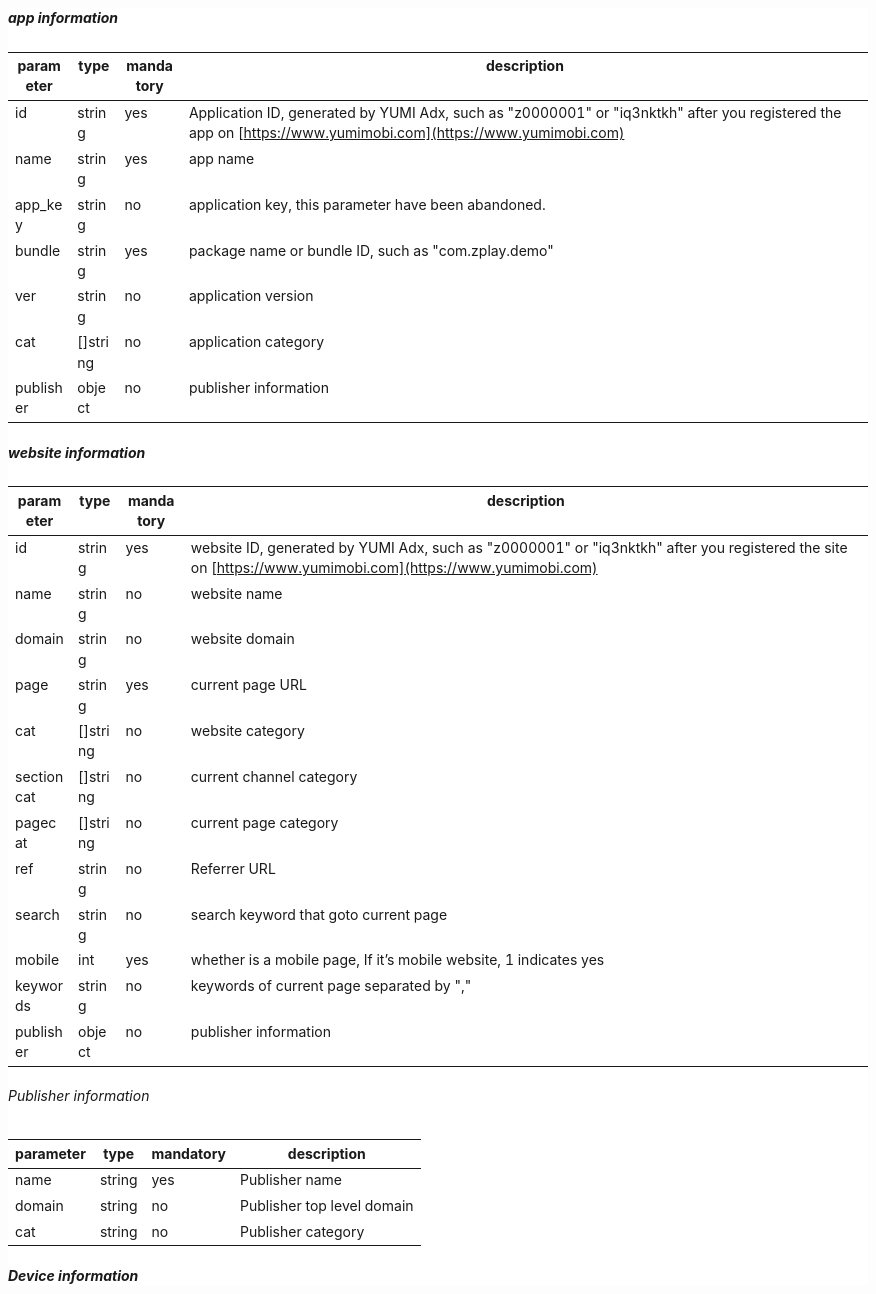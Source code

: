 ##### app information

| parameter | type     | mandatory | description                                                                                                                                                  |
| --------- | -------- | --------- | ------------------------------------------------------------------------------------------------------------------------------------------------------------ |
| id        | string   | yes       | Application ID, generated by YUMI Adx, such as "z0000001" or "iq3nktkh" after you registered the app on [https://www.yumimobi.com](https://www.yumimobi.com) |
| name      | string   | yes       | app name                                                                                                                                                     |
| app_key   | string   | no        | application key, this parameter have been abandoned.                                                                                                         |
| bundle    | string   | yes       | package name or bundle ID, such as "com.zplay.demo"                                                                                                          |
| ver       | string   | no        | application version                                                                                                                                          |
| cat       | []string | no        | application category                                                                                                                                         |
| publisher | object   | no        | publisher information                                                                                                                                        |

##### website information

| parameter  | type     | mandatory | description                                                                                                                                               |
| ---------- | -------- | --------- | --------------------------------------------------------------------------------------------------------------------------------------------------------- |
| id         | string   | yes       | website ID, generated by YUMI Adx, such as "z0000001" or "iq3nktkh" after you registered the site on [https://www.yumimobi.com](https://www.yumimobi.com) |
| name       | string   | no        | website name                                                                                                                                              |
| domain     | string   | no        | website domain                                                                                                                                            |
| page       | string   | yes       | current page URL                                                                                                                                          |
| cat        | []string | no        | website category                                                                                                                                          |
| sectioncat | []string | no        | current channel category                                                                                                                                  |
| pagecat    | []string | no        | current page category                                                                                                                                     |
| ref        | string   | no        | Referrer URL                                                                                                                                              |
| search     | string   | no        | search keyword that goto current page                                                                                                                     |
| mobile     | int      | yes       | whether is a mobile page, If it’s mobile website, 1 indicates yes                                                                                         |
| keywords   | string   | no        | keywords of current page separated by ","                                                                                                                 |
| publisher  | object   | no        | publisher information                                                                                                                                     |

###### Publisher information

| parameter | type   | mandatory | description                |
| --------- | ------ | --------- | -------------------------- |
| name      | string | yes       | Publisher name             |
| domain    | string | no        | Publisher top level domain |
| cat       | string | no        | Publisher category         |

##### Device information
